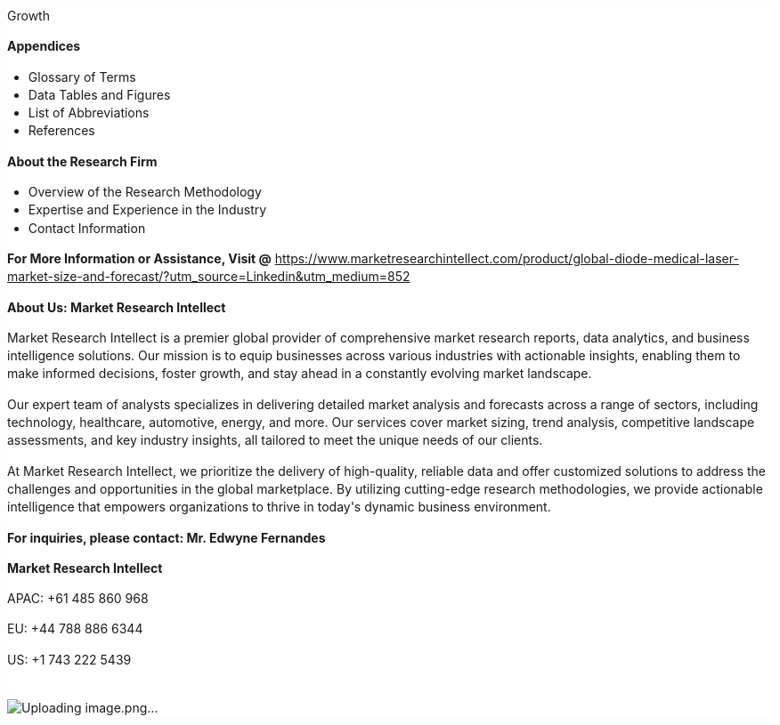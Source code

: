 Growth</li></ul><p><strong>Appendices</strong></p><ul><li>Glossary of Terms</li><li>Data Tables and Figures</li><li>List of Abbreviations</li><li>References</li></ul><p><strong>About the Research Firm</strong></p><ul><li>Overview of the Research Methodology</li><li>Expertise and Experience in the Industry</li><li>Contact Information</li></ul></div><div class="article-main__content" data-test-id="publishing-text-block"><p><span class="font-[700]"><strong>For More Information or Assistance, Visit @</strong>&nbsp;<a href="https://www.marketresearchintellect.com/product/global-diode-medical-laser-market-size-and-forecast/?utm_source=Linkedin&utm_medium=852">https://www.marketresearchintellect.com/product/global-diode-medical-laser-market-size-and-forecast/?utm_source=Linkedin&utm_medium=852</a></span></p><p><strong>About Us: Market Research Intellect</strong></p><p>Market Research Intellect is a premier global provider of comprehensive market research reports, data analytics, and business intelligence solutions. Our mission is to equip businesses across various industries with actionable insights, enabling them to make informed decisions, foster growth, and stay ahead in a constantly evolving market landscape.</p><p>Our expert team of analysts specializes in delivering detailed market analysis and forecasts across a range of sectors, including technology, healthcare, automotive, energy, and more. Our services cover market sizing, trend analysis, competitive landscape assessments, and key industry insights, all tailored to meet the unique needs of our clients.</p><p>At Market Research Intellect, we prioritize the delivery of high-quality, reliable data and offer customized solutions to address the challenges and opportunities in the global marketplace. By utilizing cutting-edge research methodologies, we provide actionable intelligence that empowers organizations to thrive in today's dynamic business environment.</p><p><strong>For inquiries, please contact: Mr. Edwyne Fernandes</strong></p><p><strong>Market Research Intellect</strong></p><p>APAC: +61 485 860 968</p><p>EU: +44 788 886 6344</p><p>US: +1 743 222 5439</p></div><div class="article-main__content" data-test-id="publishing-text-block">&nbsp;</div>
![Uploading image.png…]()
